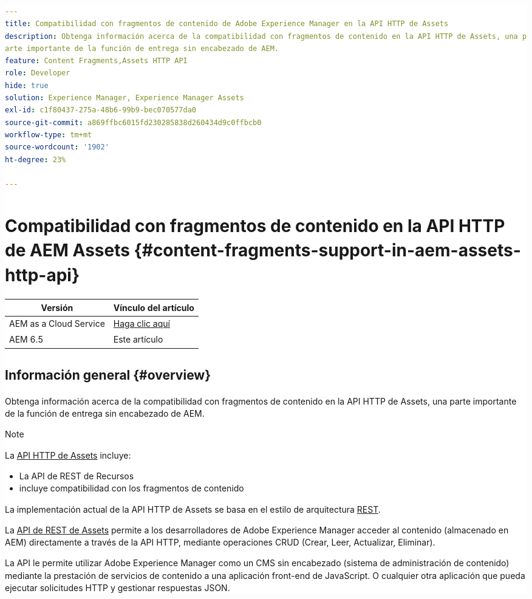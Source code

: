 ```yaml
---
title: Compatibilidad con fragmentos de contenido de Adobe Experience Manager en la API HTTP de Assets
description: Obtenga información acerca de la compatibilidad con fragmentos de contenido en la API HTTP de Assets, una parte importante de la función de entrega sin encabezado de AEM.
feature: Content Fragments,Assets HTTP API
role: Developer
hide: true
solution: Experience Manager, Experience Manager Assets
exl-id: c1f80437-275a-48b6-99b9-bec070577da0
source-git-commit: a869ffbc6015fd230285838d260434d9c0ffbcb0
workflow-type: tm+mt
source-wordcount: '1902'
ht-degree: 23%

---
```


# Compatibilidad con fragmentos de contenido en la API HTTP de AEM Assets {#content-fragments-support-in-aem-assets-http-api}

| Versión | Vínculo del artículo |
| -------- | ---------------------------- |
| AEM as a Cloud Service | [Haga clic aquí](https://experienceleague.adobe.com/docs/experience-manager-cloud-service/content/assets/admin/assets-api-content-fragments.html?lang=es) |
| AEM 6.5 | Este artículo |


## Información general {#overview}

Obtenga información acerca de la compatibilidad con fragmentos de contenido en la API HTTP de Assets, una parte importante de la función de entrega sin encabezado de AEM.

>[!NOTE]
>
>La [API HTTP de Assets](/help/assets/mac-api-assets.md) incluye:
>
>* La API de REST de Recursos
>* incluye compatibilidad con los fragmentos de contenido
>
>La implementación actual de la API HTTP de Assets se basa en el estilo de arquitectura [REST](https://en.wikipedia.org/wiki/Representational_state_transfer).

La [API de REST de Assets](/help/assets/mac-api-assets.md) permite a los desarrolladores de Adobe Experience Manager acceder al contenido (almacenado en AEM) directamente a través de la API HTTP, mediante operaciones CRUD (Crear, Leer, Actualizar, Eliminar).

La API le permite utilizar Adobe Experience Manager como un CMS sin encabezado (sistema de administración de contenido) mediante la prestación de servicios de contenido a una aplicación front-end de JavaScript. O cualquier otra aplicación que pueda ejecutar solicitudes HTTP y gestionar respuestas JSON.
